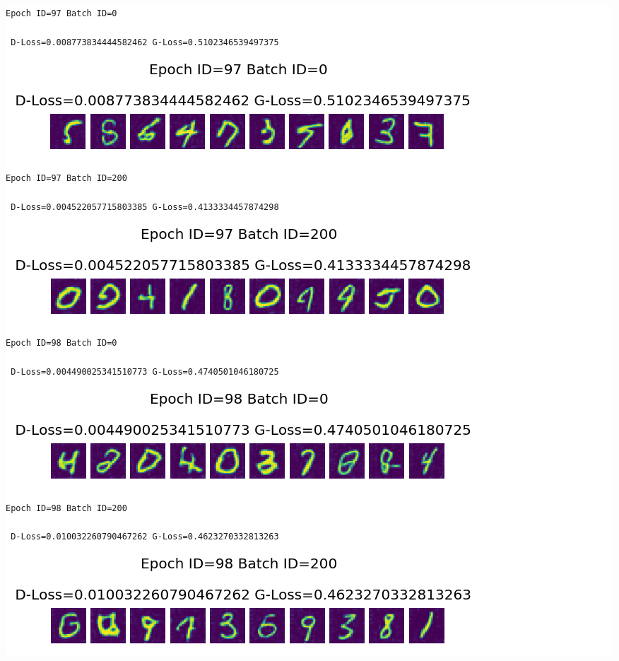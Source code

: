 
    Epoch ID=97 Batch ID=0 
    
     D-Loss=0.008773834444582462 G-Loss=0.5102346539497375



![png](output_9_385.png)


    Epoch ID=97 Batch ID=200 
    
     D-Loss=0.004522057715803385 G-Loss=0.4133334457874298



![png](output_9_387.png)


    Epoch ID=98 Batch ID=0 
    
     D-Loss=0.004490025341510773 G-Loss=0.4740501046180725



![png](output_9_389.png)


    Epoch ID=98 Batch ID=200 
    
     D-Loss=0.010032260790467262 G-Loss=0.4623270332813263



![png](output_9_391.png)
